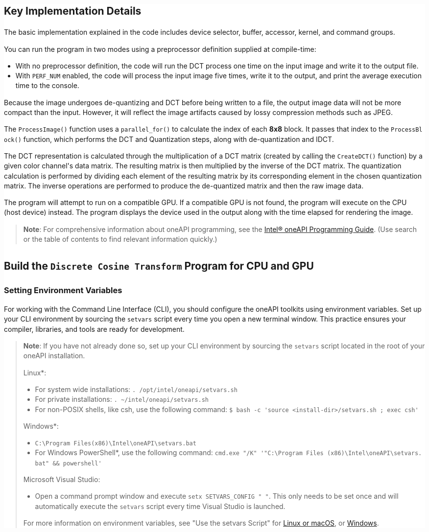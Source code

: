 ## Key Implementation Details
The basic implementation explained in the code includes device selector, buffer, accessor, kernel, and command groups.

You can run the program in two modes using a preprocessor definition supplied at compile-time:

- With no preprocessor definition, the code will run the DCT process one time on the input image and write it to the output file.
- With `PERF_NUM` enabled, the code will process the input image five times, write it to the output, and print the average execution time to the console.

Because the image undergoes de-quantizing and DCT before being written to a file, the output image data will not be more compact than the input. However, it will reflect the image artifacts caused by lossy compression methods such as JPEG.

The `ProcessImage()` function uses a `parallel_for()` to calculate the index of each **8x8** block. It passes that index to the `ProcessBlock()` function, which performs the DCT and Quantization steps, along with de-quantization and IDCT.

The DCT representation is calculated through the multiplication of a DCT matrix (created by calling the `CreateDCT()` function) by a given color channel's data matrix. The resulting matrix is then multiplied by the inverse of the DCT matrix. The quantization calculation is performed by dividing each element of the resulting matrix by its corresponding element in the chosen quantization matrix. The inverse operations are performed to produce the de-quantized matrix and then the raw image data.

The program will attempt to run on a compatible GPU. If a compatible GPU is not found, the program will execute on the CPU (host device) instead. The program displays the device used in the output along with the time elapsed for rendering the image.

>**Note**: For comprehensive information about oneAPI programming, see the [Intel&reg; oneAPI Programming Guide](https://software.intel.com/en-us/oneapi-programming-guide). (Use search or the table of contents to find relevant information quickly.)

## Build the `Discrete Cosine Transform` Program for CPU and GPU

### Setting Environment Variables
For working with the Command Line Interface (CLI), you should configure the oneAPI toolkits using environment variables. Set up your CLI environment by sourcing the `setvars` script every time you open a new terminal window. This practice ensures your compiler, libraries, and tools are ready for development.

> **Note**: If you have not already done so, set up your CLI environment by sourcing the `setvars` script located in the root of your oneAPI installation.
>
> Linux*:
> - For system wide installations: `. /opt/intel/oneapi/setvars.sh`
> - For private installations: `. ~/intel/oneapi/setvars.sh`
> - For non-POSIX shells, like csh, use the following command: `$ bash -c 'source <install-dir>/setvars.sh ; exec csh'`
>
> Windows*:
> - `C:\Program Files(x86)\Intel\oneAPI\setvars.bat`
> - For Windows PowerShell*, use the following command: `cmd.exe "/K" '"C:\Program Files (x86)\Intel\oneAPI\setvars.bat" && powershell'`
>
> Microsoft Visual Studio:
> - Open a command prompt window and execute `setx SETVARS_CONFIG " "`. This only needs to be set once and will automatically execute the `setvars` script every time Visual Studio is launched.
>
>For more information on environment variables, see "Use the setvars Script" for [Linux or macOS](https://www.intel.com/content/www/us/en/develop/documentation/oneapi-programming-guide/top/oneapi-development-environment-setup/use-the-setvars-script-with-linux-or-macos.html), or [Windows](https://www.intel.com/content/www/us/en/develop/documentation/oneapi-programming-guide/top/oneapi-development-environment-setup/use-the-setvars-script-with-windows.html).